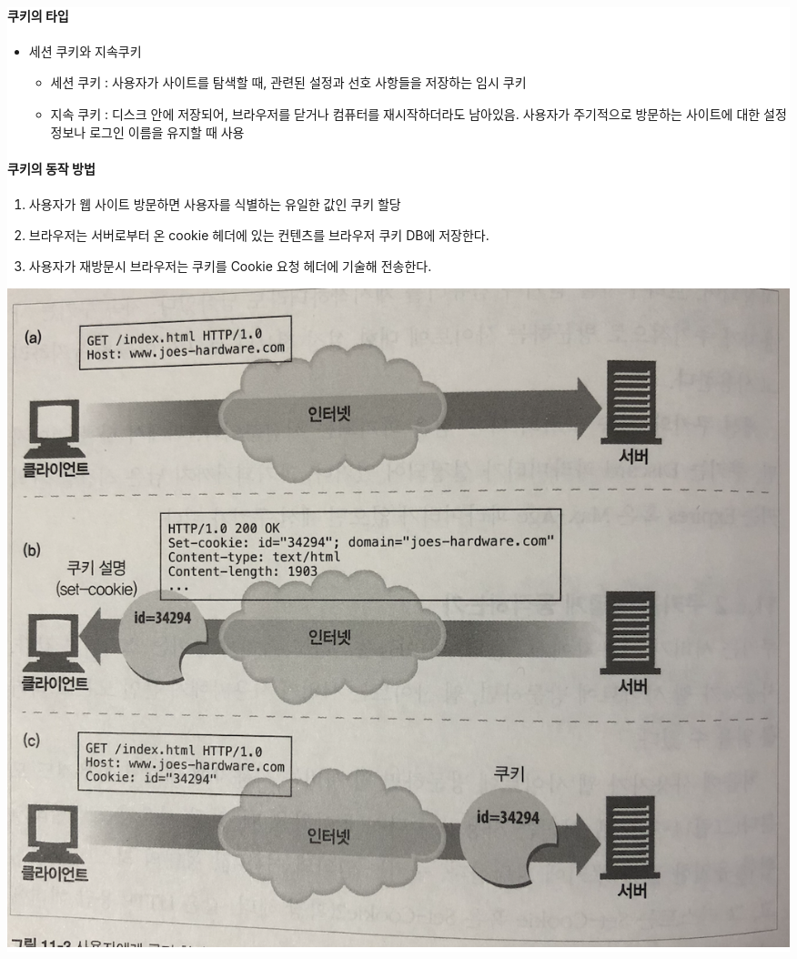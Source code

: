 #### 쿠키의 타입

- 세션 쿠키와 지속쿠키
  
  - 세션 쿠키 : 사용자가 사이트를 탐색할 때, 관련된 설정과 선호 사항들을 저장하는 임시 쿠키
  
  - 지속 쿠키 : 디스크 안에 저장되어, 브라우저를 닫거나 컴퓨터를 재시작하더라도 남아있음. 사용자가 주기적으로 방문하는 사이트에 대한 설정 정보나 로그인 이름을 유지할 때 사용



#### 쿠키의 동작 방법

1. 사용자가 웹 사이트 방문하면 사용자를 식별하는 유일한 값인 쿠키 할당

2. 브라우저는 서버로부터 온 cookie 헤더에 있는 컨텐츠를 브라우저 쿠키 DB에 저장한다.

3. 사용자가 재방문시 브라우저는 쿠키를 Cookie 요청 헤더에 기술해 전송한다.

![](./img/Cookie_0.png)

